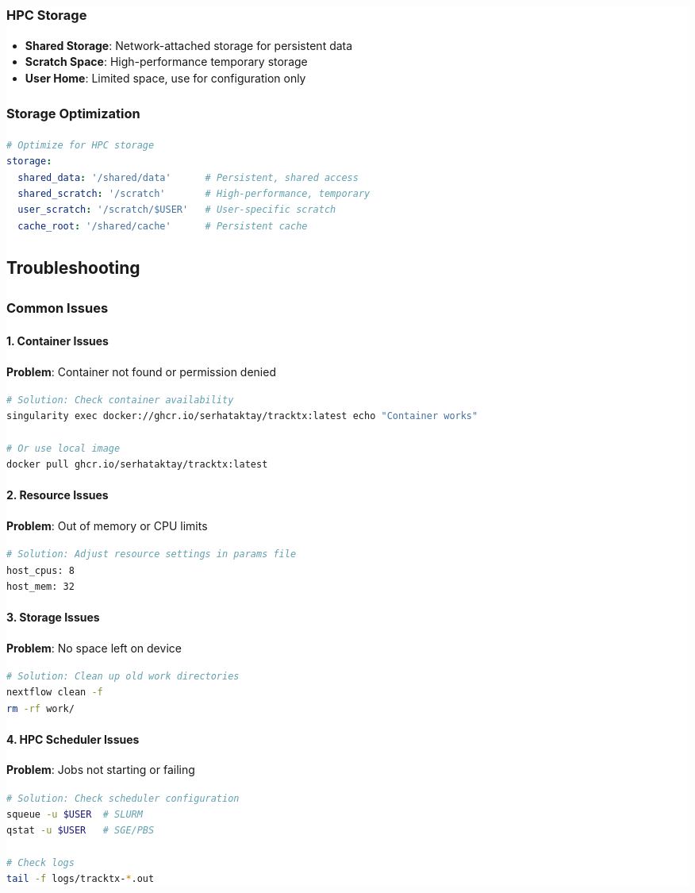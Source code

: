 ### HPC Storage

- **Shared Storage**: Network-attached storage for persistent data
- **Scratch Space**: High-performance temporary storage
- **User Home**: Limited space, use for configuration only

### Storage Optimization

```yaml
# Optimize for HPC storage
storage:
  shared_data: '/shared/data'      # Persistent, shared access
  shared_scratch: '/scratch'       # High-performance, temporary
  user_scratch: '/scratch/$USER'   # User-specific scratch
  cache_root: '/shared/cache'      # Persistent cache
```

## Troubleshooting

### Common Issues

#### 1. Container Issues

**Problem**: Container not found or permission denied
```bash
# Solution: Check container availability
singularity exec docker://ghcr.io/serhataktay/tracktx:latest echo "Container works"

# Or use local image
docker pull ghcr.io/serhataktay/tracktx:latest
```

#### 2. Resource Issues

**Problem**: Out of memory or CPU limits
```bash
# Solution: Adjust resource settings in params file
host_cpus: 8
host_mem: 32
```

#### 3. Storage Issues

**Problem**: No space left on device
```bash
# Solution: Clean up old work directories
nextflow clean -f
rm -rf work/
```

#### 4. HPC Scheduler Issues

**Problem**: Jobs not starting or failing
```bash
# Solution: Check scheduler configuration
squeue -u $USER  # SLURM
qstat -u $USER   # SGE/PBS

# Check logs
tail -f logs/tracktx-*.out
```
